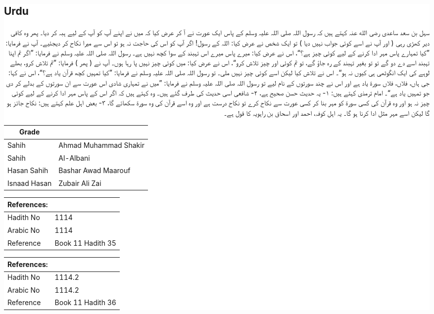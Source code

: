 ## Urdu


<div dir="rtl" lang="ur" style={{fontSize:'larger',backgroundColor:'#f8f9fa',padding:20}}>
سہل بن سعد ساعدی رضی الله عنہ کہتے ہیں کہ رسول اللہ صلی اللہ علیہ وسلم کے پاس ایک عورت نے آ کر عرض کیا کہ میں نے اپنے آپ کو آپ کے لیے ہبہ کر دیا۔ پھر وہ کافی دیر کھڑی رہی ( اور آپ نے اسے کوئی جواب نہیں دیا ) تو ایک شخص نے عرض کیا: اللہ کے رسول! اگر آپ کو اس کی حاجت نہ ہو تو اس سے میرا نکاح کر دیجئیے۔ آپ نے فرمایا: ”کیا تمہارے پاس مہر ادا کرنے کے لیے کوئی چیز ہے؟“، اس نے عرض کیا: میرے پاس میرے اس تہبند کے سوا کچھ نہیں ہے۔ رسول اللہ صلی اللہ علیہ وسلم نے فرمایا: ”اگر تم اپنا تہبند اسے دے دو گے تو تو بغیر تہبند کے رہ جاؤ گے، تو تم کوئی اور چیز تلاش کرو“، اس نے عرض کیا: میں کوئی چیز نہیں پا رہا ہوں۔ آپ نے ( پھر ) فرمایا: ”تم تلاش کرو، بھلے لوہے کی ایک انگوٹھی ہی کیوں نہ ہو“۔ اس نے تلاش کیا لیکن اسے کوئی چیز نہیں ملی۔ تو رسول اللہ صلی اللہ علیہ وسلم نے فرمایا: ”کیا تمہیں کچھ قرآن یاد ہے؟“، اس نے کہا: جی ہاں، فلاں، فلاں سورۃ یاد ہے اور اس نے چند سورتوں کے نام لیے تو رسول اللہ صلی اللہ علیہ وسلم نے فرمایا: ”میں نے تمہاری شادی اس عورت سے ان سورتوں کے بدلے کر دی جو تمہیں یاد ہے“۔ امام ترمذی کہتے ہیں: ۱- یہ حدیث حسن صحیح ہے، ۲- شافعی اسی حدیث کی طرف گئے ہیں۔ وہ کہتے ہیں کہ اگر اس کے پاس مہر ادا کرنے کے لیے کوئی چیز نہ ہو اور وہ قرآن کی کسی سورۃ کو مہر بنا کر کسی عورت سے نکاح کرے تو نکاح درست ہے اور وہ اسے قرآن کی وہ سورۃ سکھائے گا، ۳- بعض اہل علم کہتے ہیں: نکاح جائز ہو گا لیکن اسے مہر مثل ادا کرنا ہو گا۔ یہ اہل کوفہ، احمد اور اسحاق بن راہویہ کا قول ہے۔
</div>
<div style={{backgroundColor:'#f8f9fa',padding:20, marginBottom: 10}}><table> <thead> <tr> <th>Grade</th> <th></th> </tr> </thead> <tbody> <tr><td>Sahih</td><td>Ahmad Muhammad Shakir</td></tr><tr><td>Sahih</td><td>Al-Albani</td></tr><tr><td>Hasan Sahih</td><td>Bashar Awad Maarouf</td></tr><tr><td>Isnaad Hasan</td><td>Zubair Ali Zai</td></tr></tbody></table><table> <thead> <tr> <th>References:</th> <th></th> </tr> </thead> <tbody><tr><td>Hadith No</td><td>1114</td></tr><tr><td>Arabic No</td><td>1114</td></tr><tr><td>Reference</td><td>Book 11 Hadith 35</td></tr></tbody></table></div>


<div dir="rtl" lang="ur" style={{fontSize:'larger',backgroundColor:'#f8f9fa',padding:20}}>

</div>
<div style={{backgroundColor:'#f8f9fa',padding:20, marginBottom: 10}}><table> <thead> <tr> <th>References:</th> <th></th> </tr> </thead> <tbody><tr><td>Hadith No</td><td>1114.2</td></tr><tr><td>Arabic No</td><td>1114.2</td></tr><tr><td>Reference</td><td>Book 11 Hadith 36</td></tr></tbody></table></div>